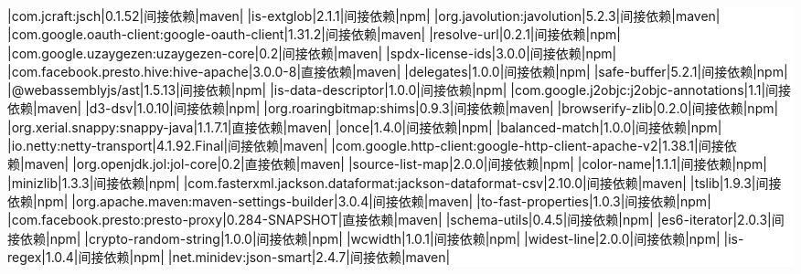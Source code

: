 |com.jcraft:jsch|0.1.52|间接依赖|maven|
|is-extglob|2.1.1|间接依赖|npm|
|org.javolution:javolution|5.2.3|间接依赖|maven|
|com.google.oauth-client:google-oauth-client|1.31.2|间接依赖|maven|
|resolve-url|0.2.1|间接依赖|npm|
|com.google.uzaygezen:uzaygezen-core|0.2|间接依赖|maven|
|spdx-license-ids|3.0.0|间接依赖|npm|
|com.facebook.presto.hive:hive-apache|3.0.0-8|直接依赖|maven|
|delegates|1.0.0|间接依赖|npm|
|safe-buffer|5.2.1|间接依赖|npm|
|@webassemblyjs/ast|1.5.13|间接依赖|npm|
|is-data-descriptor|1.0.0|间接依赖|npm|
|com.google.j2objc:j2objc-annotations|1.1|间接依赖|maven|
|d3-dsv|1.0.10|间接依赖|npm|
|org.roaringbitmap:shims|0.9.3|间接依赖|maven|
|browserify-zlib|0.2.0|间接依赖|npm|
|org.xerial.snappy:snappy-java|1.1.7.1|直接依赖|maven|
|once|1.4.0|间接依赖|npm|
|balanced-match|1.0.0|间接依赖|npm|
|io.netty:netty-transport|4.1.92.Final|间接依赖|maven|
|com.google.http-client:google-http-client-apache-v2|1.38.1|间接依赖|maven|
|org.openjdk.jol:jol-core|0.2|直接依赖|maven|
|source-list-map|2.0.0|间接依赖|npm|
|color-name|1.1.1|间接依赖|npm|
|minizlib|1.3.3|间接依赖|npm|
|com.fasterxml.jackson.dataformat:jackson-dataformat-csv|2.10.0|间接依赖|maven|
|tslib|1.9.3|间接依赖|npm|
|org.apache.maven:maven-settings-builder|3.0.4|间接依赖|maven|
|to-fast-properties|1.0.3|间接依赖|npm|
|com.facebook.presto:presto-proxy|0.284-SNAPSHOT|直接依赖|maven|
|schema-utils|0.4.5|间接依赖|npm|
|es6-iterator|2.0.3|间接依赖|npm|
|crypto-random-string|1.0.0|间接依赖|npm|
|wcwidth|1.0.1|间接依赖|npm|
|widest-line|2.0.0|间接依赖|npm|
|is-regex|1.0.4|间接依赖|npm|
|net.minidev:json-smart|2.4.7|间接依赖|maven|